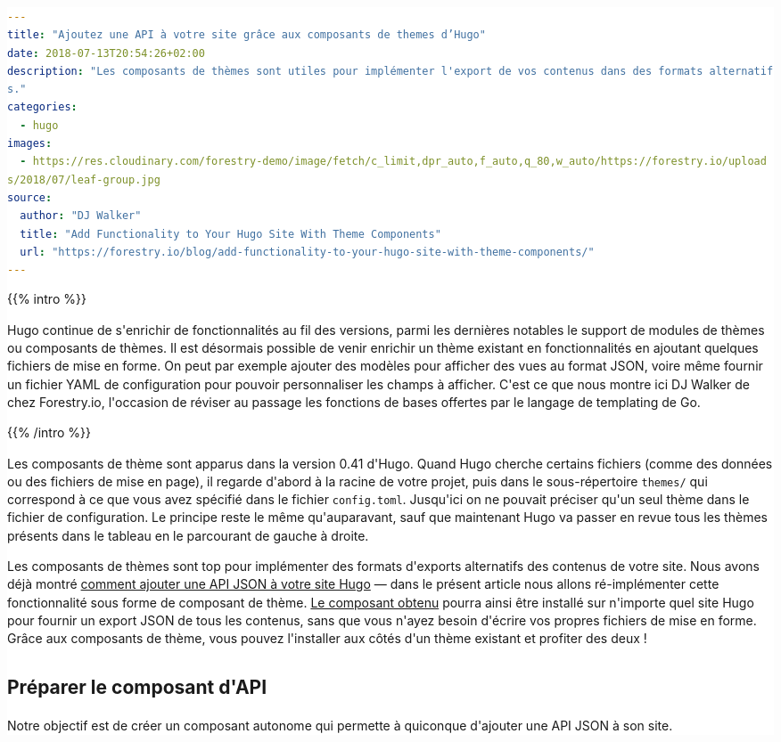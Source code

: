 ```yaml
---
title: "Ajoutez une API à votre site grâce aux composants de themes d’Hugo"
date: 2018-07-13T20:54:26+02:00
description: "Les composants de thèmes sont utiles pour implémenter l'export de vos contenus dans des formats alternatifs."
categories:
  - hugo
images:
  - https://res.cloudinary.com/forestry-demo/image/fetch/c_limit,dpr_auto,f_auto,q_80,w_auto/https://forestry.io/uploads/2018/07/leaf-group.jpg
source:
  author: "DJ Walker"
  title: "Add Functionality to Your Hugo Site With Theme Components"
  url: "https://forestry.io/blog/add-functionality-to-your-hugo-site-with-theme-components/"
---
```

{{% intro %}}

Hugo continue de s'enrichir de fonctionnalités au fil des versions, parmi les dernières notables le support de modules de thèmes ou composants de thèmes. Il est désormais possible de venir enrichir un thème existant en fonctionnalités en ajoutant quelques fichiers de mise en forme. On peut par exemple ajouter des modèles pour afficher des vues au format JSON, voire même fournir un fichier YAML de configuration pour pouvoir personnaliser les champs à afficher. C'est ce que nous montre ici DJ Walker de chez Forestry.io, l'occasion de réviser au passage les fonctions de bases offertes par le langage de templating de Go.

{{% /intro %}}

Les composants de thème sont apparus dans la version 0.41 d'Hugo.
Quand Hugo cherche certains fichiers (comme des données ou des
fichiers de mise en page), il regarde d'abord à la racine de votre projet, puis
dans le sous-répertoire `themes/` qui correspond à ce que vous avez spécifié
dans le fichier `config.toml`. Jusqu'ici on ne pouvait préciser qu'un seul thème
dans le fichier de configuration. Le principe reste le même qu'auparavant, sauf
que maintenant Hugo va passer en revue tous les thèmes présents dans le tableau en
le parcourant de gauche à droite.

Les composants de thèmes sont top pour implémenter des formats d'exports
alternatifs des contenus de votre site. Nous avons déjà montré
[comment ajouter une API JSON à votre site Hugo](https://forestry.io/blog/build-a-json-api-with-hugo/) — dans le présent article
nous allons ré-implémenter cette fonctionnalité sous forme de composant de
thème. [Le composant obtenu](https://github.com/dwalkr/hugo-json-api-component)
pourra ainsi être installé sur n'importe quel site Hugo pour fournir un export
JSON de tous les contenus, sans que vous n'ayez besoin d'écrire vos propres
fichiers de mise en forme. Grâce aux composants de thème, vous pouvez
l'installer aux côtés d'un thème existant et profiter des deux !

## Préparer le composant d'API

Notre objectif est de créer un composant autonome qui permette à quiconque
d'ajouter une API JSON à son site.
